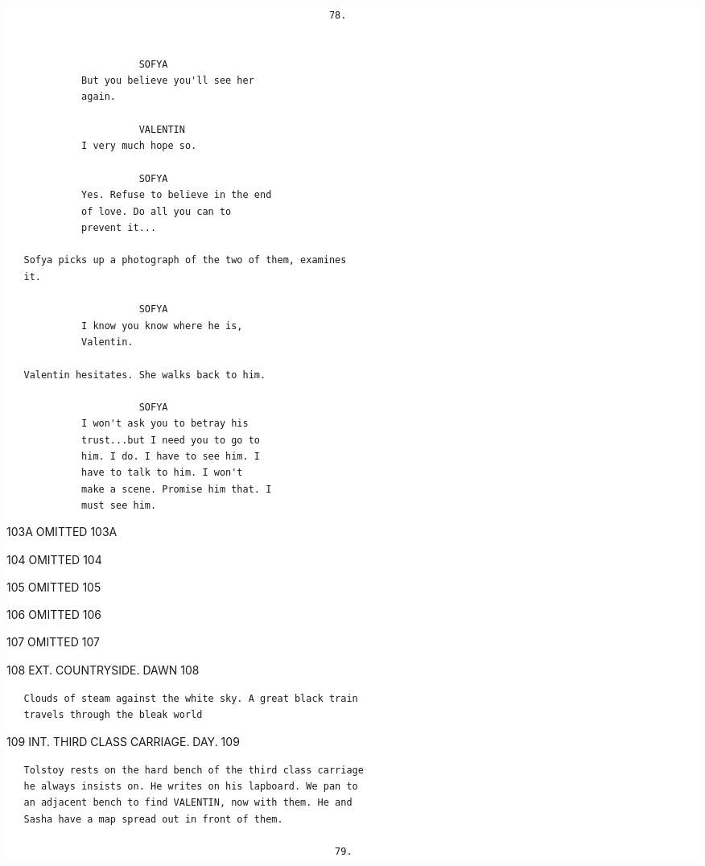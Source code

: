                                                            78.


                           SOFYA
                 But you believe you'll see her
                 again.

                           VALENTIN
                 I very much hope so.

                           SOFYA
                 Yes. Refuse to believe in the end
                 of love. Do all you can to
                 prevent it...

       Sofya picks up a photograph of the two of them, examines
       it.

                           SOFYA
                 I know you know where he is,
                 Valentin.

       Valentin hesitates. She walks back to him.

                           SOFYA
                 I won't ask you to betray his
                 trust...but I need you to go to
                 him. I do. I have to see him. I
                 have to talk to him. I won't
                 make a scene. Promise him that. I
                 must see him.


103A   OMITTED                                                    103A


104    OMITTED                                                    104


105    OMITTED                                                    105


106    OMITTED                                                    106


107    OMITTED                                                    107


108    EXT. COUNTRYSIDE. DAWN                                     108

       Clouds of steam against the white sky. A great black train
       travels through the bleak world


109    INT. THIRD CLASS CARRIAGE. DAY.                            109

       Tolstoy rests on the hard bench of the third class carriage
       he always insists on. He writes on his lapboard. We pan to
       an adjacent bench to find VALENTIN, now with them. He and
       Sasha have a map spread out in front of them.

                                                             79.
